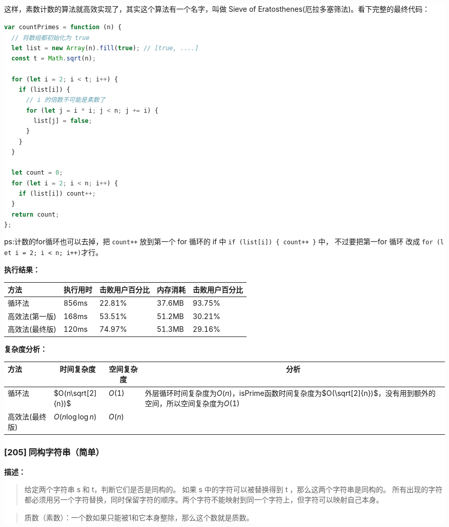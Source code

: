   这样，素数计数的算法就高效实现了，其实这个算法有一个名字，叫做 Sieve of Eratosthenes(厄拉多塞筛法)。看下完整的最终代码：
  ```js
  var countPrimes = function (n) {
    // 将数组都初始化为 true
    let list = new Array(n).fill(true); // [true, ....]
    const t = Math.sqrt(n);

    for (let i = 2; i < t; i++) {
      if (list[i]) {
        // i 的倍数不可能是素数了
        for (let j = i * i; j < n; j += i) {
          list[j] = false;
        }
      }
    }

    let count = 0;
    for (let i = 2; i < n; i++) {
      if (list[i]) count++;
    }
    return count;
  };
  ```
  ps:计数的for循环也可以去掉，把 `count++` 放到第一个 for 循环的 if 中 `if (list[i]) { count++ }` 中， 不过要把第一for 循环 改成 `for (let i = 2; i < n; i++)`才行。


**执行结果：**

| 方法  | 执行用时 | 击败用户百分比 | 内存消耗 | 击败用户百分比 |
| :-- | -- | -- | -- | -- |
| 循环法 | 856ms | 22.81% | 37.6MB | 93.75% |
| 高效法(第一版) | 168ms | 53.51% | 51.2MB | 30.21% |
| 高效法(最终版) | 120ms | 74.97% | 51.3MB | 29.16% |

**复杂度分析：**

| 方法 | 时间复杂度 | 空间复杂度 | 分析
| :-- | -- | -- | --
| 循环法 | $O(n\sqrt[2]{n})$ | $O(1)$ | 外层循环时间复杂度为$O(n)$，isPrime函数时间复杂度为$O(\sqrt[2]{n})$，没有用到额外的空间，所以空间复杂度为$O(1)$
| 高效法(最终版) | $O(n\log\log{n})$ | $O(n)$  | 

### [205] 同构字符串（简单）

**描述：**
> 给定两个字符串 s 和 t，判断它们是否是同构的。
如果 s 中的字符可以被替换得到 t ，那么这两个字符串是同构的。
所有出现的字符都必须用另一个字符替换，同时保留字符的顺序。两个字符不能映射到同一个字符上，但字符可以映射自己本身。

>质数（素数）：一个数如果只能被1和它本身整除，那么这个数就是质数。
